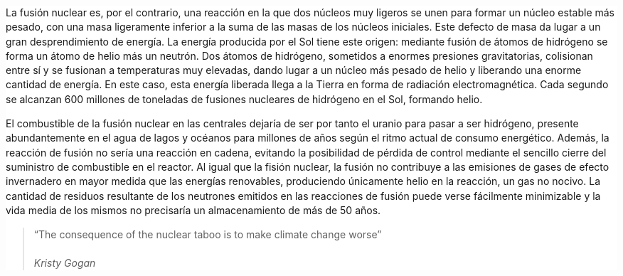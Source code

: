 La fusión nuclear es, por el contrario, una reacción en la que dos núcleos muy ligeros se unen para formar un núcleo estable más pesado, con una masa ligeramente inferior a la suma de las masas de los núcleos iniciales. Este defecto de masa da lugar a un gran desprendimiento de energía. La energía producida por el Sol tiene este origen: mediante fusión de átomos de hidrógeno se forma un átomo de helio más un neutrón. Dos átomos de hidrógeno, sometidos a enormes presiones gravitatorias, colisionan entre sí y se fusionan a temperaturas muy elevadas, dando lugar a un núcleo más pesado de helio y liberando una enorme cantidad de energía. En este caso, esta energía liberada llega a la Tierra en forma de radiación electromagnética. Cada segundo se alcanzan 600 millones de toneladas de fusiones nucleares de hidrógeno en el Sol, formando helio.

El combustible de la fusión nuclear en las centrales dejaría de ser por tanto el uranio para pasar a ser hidrógeno, presente abundantemente en el agua de lagos y océanos para millones de años según el ritmo actual de consumo energético. Además, la reacción de fusión no sería una reacción en cadena, evitando la posibilidad de pérdida de control mediante el sencillo cierre del suministro de combustible en el reactor. Al igual que la fisión nuclear, la fusión no contribuye a las emisiones de gases de efecto invernadero en mayor medida que las energías renovables, produciendo únicamente helio en la reacción, un gas no nocivo. La cantidad de residuos resultante de los neutrones emitidos en las reacciones de fusión puede verse fácilmente minimizable y la vida media de los mismos no precisaría un almacenamiento de más de 50 años.

> “The consequence of the nuclear taboo is to make climate change worse”
>
> ###### Kristy Gogan